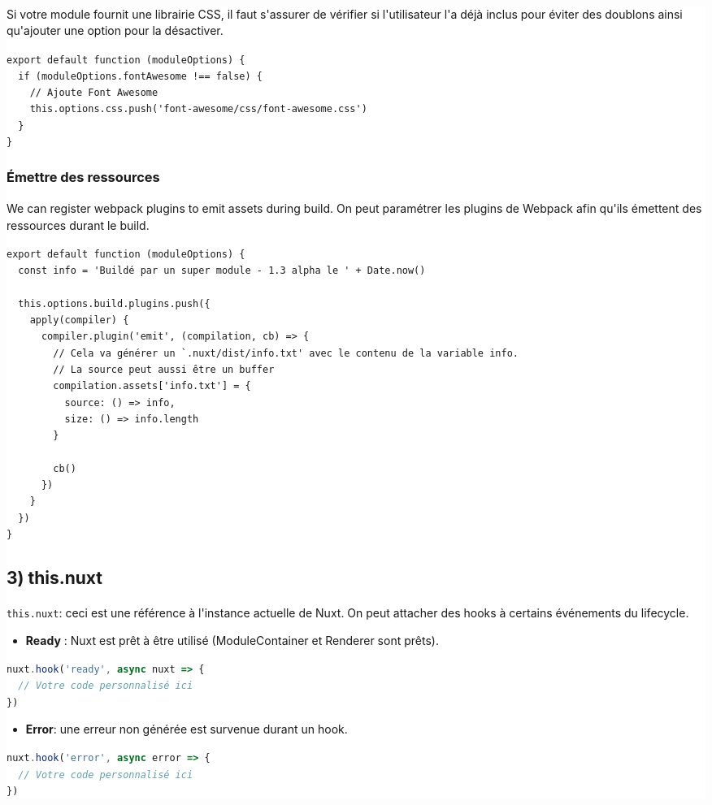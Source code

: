 Si votre module fournit une librairie CSS, il faut s'assurer de vérifier si l'utilisateur l'a déjà inclus pour éviter des doublons ainsi qu'ajouter une option pour la désactiver.

```js{}[module.js]
export default function (moduleOptions) {
  if (moduleOptions.fontAwesome !== false) {
    // Ajoute Font Awesome
    this.options.css.push('font-awesome/css/font-awesome.css')
  }
}
```

### Émettre des ressources

We can register webpack plugins to emit assets during build.
On peut paramétrer les plugins de Webpack afin qu'ils émettent des ressources durant le build.

```js{}[module.js]
export default function (moduleOptions) {
  const info = 'Buildé par un super module - 1.3 alpha le ' + Date.now()

  this.options.build.plugins.push({
    apply(compiler) {
      compiler.plugin('emit', (compilation, cb) => {
        // Cela va générer un `.nuxt/dist/info.txt' avec le contenu de la variable info.
        // La source peut aussi être un buffer
        compilation.assets['info.txt'] = {
          source: () => info,
          size: () => info.length
        }

        cb()
      })
    }
  })
}
```

## 3) this.nuxt

`this.nuxt`: ceci est une référence à l'instance actuelle de Nuxt. On peut attacher des hooks à certains événements du lifecycle.

- **Ready** : Nuxt est prêt à être utilisé (ModuleContainer et Renderer sont prêts).

```js
nuxt.hook('ready', async nuxt => {
  // Votre code personnalisé ici
})
```

- **Error**: une erreur non générée est survenue durant un hook.

```js
nuxt.hook('error', async error => {
  // Votre code personnalisé ici
})
```
